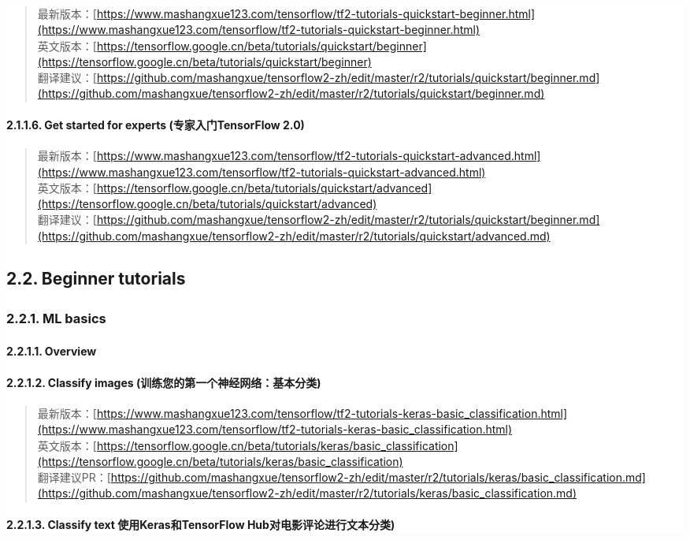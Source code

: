 > 最新版本：[https://www.mashangxue123.com/tensorflow/tf2-tutorials-quickstart-beginner.html](https://www.mashangxue123.com/tensorflow/tf2-tutorials-quickstart-beginner.html)  
> 英文版本：[https://tensorflow.google.cn/beta/tutorials/quickstart/beginner](https://tensorflow.google.cn/beta/tutorials/quickstart/beginner)  
> 翻译建议：[https://github.com/mashangxue/tensorflow2-zh/edit/master/r2/tutorials/quickstart/beginner.md](https://github.com/mashangxue/tensorflow2-zh/edit/master/r2/tutorials/quickstart/beginner.md)

#### 2.1.1.6. [](http://www.mashangxue123.com/tensorflow/tensorflow2-zh-readme.html#Get-started-for-experts-%E4%B8%93%E5%AE%B6%E5%85%A5%E9%97%A8TensorFlow-2-0 "Get started for experts  (专家入门TensorFlow 2.0)")Get started for experts (专家入门TensorFlow 2.0)

> 最新版本：[https://www.mashangxue123.com/tensorflow/tf2-tutorials-quickstart-advanced.html](https://www.mashangxue123.com/tensorflow/tf2-tutorials-quickstart-advanced.html)  
> 英文版本：[https://tensorflow.google.cn/beta/tutorials/quickstart/advanced](https://tensorflow.google.cn/beta/tutorials/quickstart/advanced)  
> 翻译建议：[https://github.com/mashangxue/tensorflow2-zh/edit/master/r2/tutorials/quickstart/beginner.md](https://github.com/mashangxue/tensorflow2-zh/edit/master/r2/tutorials/quickstart/advanced.md)

## 2.2. [](http://www.mashangxue123.com/tensorflow/tensorflow2-zh-readme.html#Beginner-tutorials "Beginner tutorials")Beginner tutorials

### 2.2.1. [](http://www.mashangxue123.com/tensorflow/tensorflow2-zh-readme.html#ML-basics "ML basics")ML basics

#### 2.2.1.1. [](http://www.mashangxue123.com/tensorflow/tensorflow2-zh-readme.html#Overview "Overview")Overview

#### 2.2.1.2. [](http://www.mashangxue123.com/tensorflow/tensorflow2-zh-readme.html#Classify-images-%E8%AE%AD%E7%BB%83%E6%82%A8%E7%9A%84%E7%AC%AC%E4%B8%80%E4%B8%AA%E7%A5%9E%E7%BB%8F%E7%BD%91%E7%BB%9C%EF%BC%9A%E5%9F%BA%E6%9C%AC%E5%88%86%E7%B1%BB "Classify images (训练您的第一个神经网络：基本分类)")Classify images (训练您的第一个神经网络：基本分类)

> 最新版本：[https://www.mashangxue123.com/tensorflow/tf2-tutorials-keras-basic_classification.html](https://www.mashangxue123.com/tensorflow/tf2-tutorials-keras-basic_classification.html)  
> 英文版本：[https://tensorflow.google.cn/beta/tutorials/keras/basic_classification](https://tensorflow.google.cn/beta/tutorials/keras/basic_classification)  
> 翻译建议PR：[https://github.com/mashangxue/tensorflow2-zh/edit/master/r2/tutorials/keras/basic_classification.md](https://github.com/mashangxue/tensorflow2-zh/edit/master/r2/tutorials/keras/basic_classification.md)

#### 2.2.1.3. [](http://www.mashangxue123.com/tensorflow/tensorflow2-zh-readme.html#Classify-text-%E4%BD%BF%E7%94%A8Keras%E5%92%8CTensorFlow-Hub%E5%AF%B9%E7%94%B5%E5%BD%B1%E8%AF%84%E8%AE%BA%E8%BF%9B%E8%A1%8C%E6%96%87%E6%9C%AC%E5%88%86%E7%B1%BB "Classify text 使用Keras和TensorFlow Hub对电影评论进行文本分类)")Classify text 使用Keras和TensorFlow Hub对电影评论进行文本分类)

